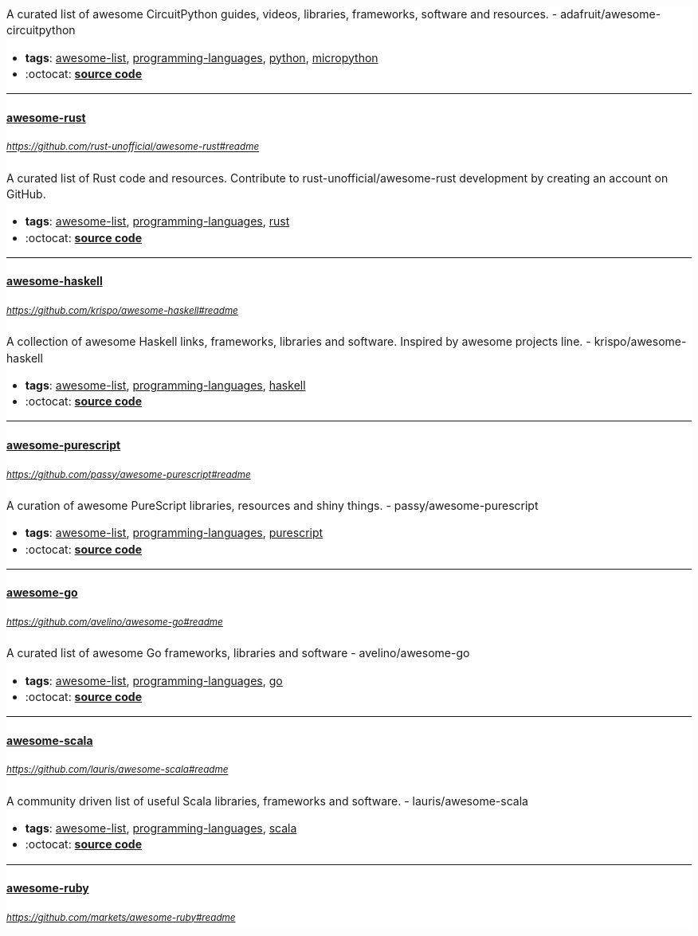 A curated list of awesome CircuitPython guides, videos, libraries, frameworks, software and resources. - adafruit/awesome-circuitpython
* **tags**: [awesome-list](../tagged/awesome-list.md), [programming-languages](../tagged/programming-languages.md), [python](../tagged/python.md), [micropython](../tagged/micropython.md)
* :octocat: **[source code](https://github.com/adafruit/awesome-circuitpython#readme)**
---
#### [awesome-rust](https://github.com/rust-unofficial/awesome-rust#readme)
_<sup>https://github.com/rust-unofficial/awesome-rust#readme</sup>_

A curated list of Rust code and resources. Contribute to rust-unofficial/awesome-rust development by creating an account on GitHub.
* **tags**: [awesome-list](../tagged/awesome-list.md), [programming-languages](../tagged/programming-languages.md), [rust](../tagged/rust.md)
* :octocat: **[source code](https://github.com/rust-unofficial/awesome-rust#readme)**
---
#### [awesome-haskell](https://github.com/krispo/awesome-haskell#readme)
_<sup>https://github.com/krispo/awesome-haskell#readme</sup>_

A collection of awesome Haskell links, frameworks, libraries and software. Inspired by awesome projects line. - krispo/awesome-haskell
* **tags**: [awesome-list](../tagged/awesome-list.md), [programming-languages](../tagged/programming-languages.md), [haskell](../tagged/haskell.md)
* :octocat: **[source code](https://github.com/krispo/awesome-haskell#readme)**
---
#### [awesome-purescript](https://github.com/passy/awesome-purescript#readme)
_<sup>https://github.com/passy/awesome-purescript#readme</sup>_

A curation of awesome PureScript libraries, resources and shiny things. - passy/awesome-purescript
* **tags**: [awesome-list](../tagged/awesome-list.md), [programming-languages](../tagged/programming-languages.md), [purescript](../tagged/purescript.md)
* :octocat: **[source code](https://github.com/passy/awesome-purescript#readme)**
---
#### [awesome-go](https://github.com/avelino/awesome-go#readme)
_<sup>https://github.com/avelino/awesome-go#readme</sup>_

A curated list of awesome Go frameworks, libraries and software - avelino/awesome-go
* **tags**: [awesome-list](../tagged/awesome-list.md), [programming-languages](../tagged/programming-languages.md), [go](../tagged/go.md)
* :octocat: **[source code](https://github.com/avelino/awesome-go#readme)**
---
#### [awesome-scala](https://github.com/lauris/awesome-scala#readme)
_<sup>https://github.com/lauris/awesome-scala#readme</sup>_

A community driven list of useful Scala libraries, frameworks and software. - lauris/awesome-scala
* **tags**: [awesome-list](../tagged/awesome-list.md), [programming-languages](../tagged/programming-languages.md), [scala](../tagged/scala.md)
* :octocat: **[source code](https://github.com/lauris/awesome-scala#readme)**
---
#### [awesome-ruby](https://github.com/markets/awesome-ruby#readme)
_<sup>https://github.com/markets/awesome-ruby#readme</sup>_
